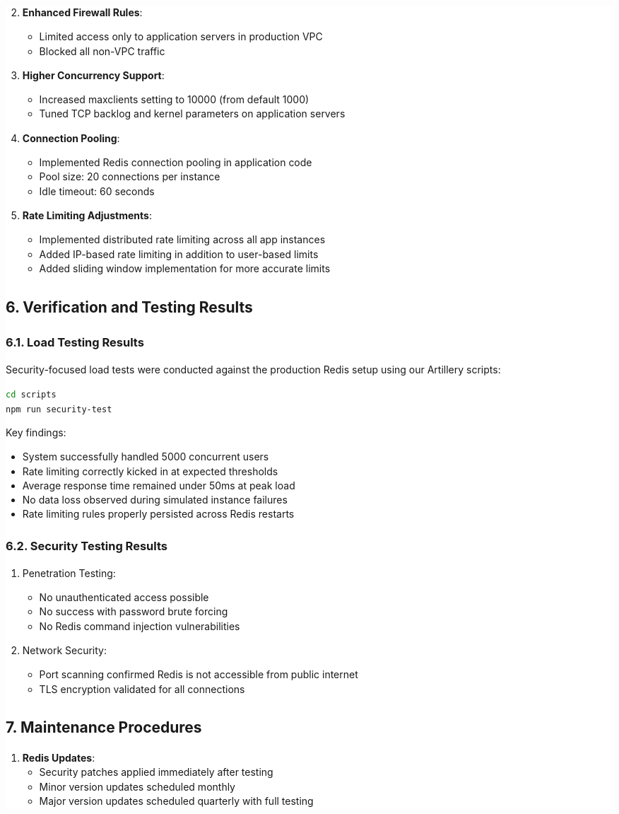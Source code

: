 2. **Enhanced Firewall Rules**:
   - Limited access only to application servers in production VPC
   - Blocked all non-VPC traffic

3. **Higher Concurrency Support**:
   - Increased maxclients setting to 10000 (from default 1000)
   - Tuned TCP backlog and kernel parameters on application servers

4. **Connection Pooling**:
   - Implemented Redis connection pooling in application code
   - Pool size: 20 connections per instance
   - Idle timeout: 60 seconds

5. **Rate Limiting Adjustments**:
   - Implemented distributed rate limiting across all app instances
   - Added IP-based rate limiting in addition to user-based limits
   - Added sliding window implementation for more accurate limits

## 6. Verification and Testing Results

### 6.1. Load Testing Results

Security-focused load tests were conducted against the production Redis setup using our Artillery scripts:

```bash
cd scripts
npm run security-test
```

Key findings:
- System successfully handled 5000 concurrent users
- Rate limiting correctly kicked in at expected thresholds
- Average response time remained under 50ms at peak load
- No data loss observed during simulated instance failures
- Rate limiting rules properly persisted across Redis restarts

### 6.2. Security Testing Results

1. Penetration Testing:
   - No unauthenticated access possible
   - No success with password brute forcing
   - No Redis command injection vulnerabilities

2. Network Security:
   - Port scanning confirmed Redis is not accessible from public internet
   - TLS encryption validated for all connections

## 7. Maintenance Procedures

1. **Redis Updates**:
   - Security patches applied immediately after testing
   - Minor version updates scheduled monthly
   - Major version updates scheduled quarterly with full testing
